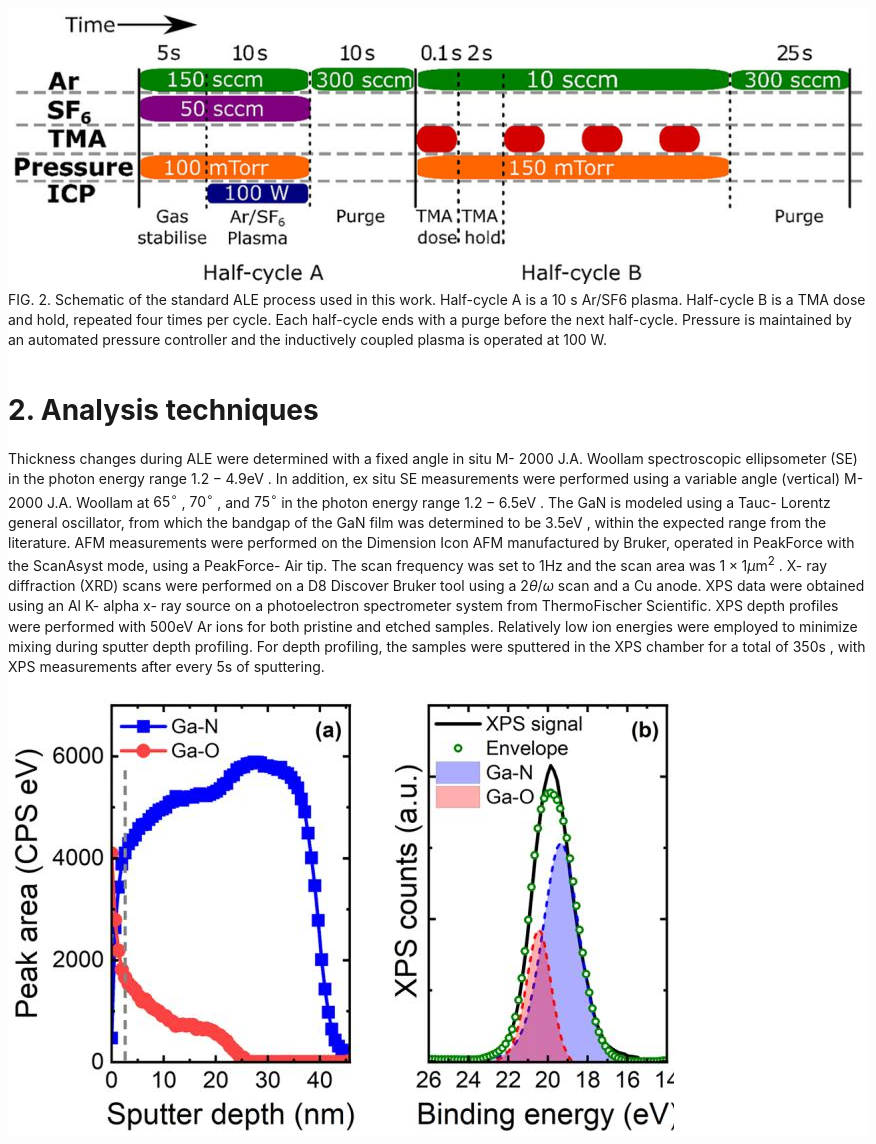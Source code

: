 ![](images/2620110debcc31960478b68813a0ae807c1f3f4660c93a2477868997594e07b6.jpg)  
FIG. 2. Schematic of the standard ALE process used in this work. Half-cycle A is a 10 s Ar/SF6 plasma. Half-cycle B is a TMA dose and hold, repeated four times per cycle. Each half-cycle ends with a purge before the next half-cycle. Pressure is maintained by an automated pressure controller and the inductively coupled plasma is operated at 100 W.

# 2. Analysis techniques

Thickness changes during ALE were determined with a fixed angle in situ M- 2000 J.A. Woollam spectroscopic ellipsometer (SE) in the photon energy range  $1.2 - 4.9\mathrm{eV}$ . In addition, ex situ SE measurements were performed using a variable angle (vertical) M- 2000 J.A. Woollam at  $65^{\circ}$ ,  $70^{\circ}$ , and  $75^{\circ}$  in the photon energy range  $1.2 - 6.5\mathrm{eV}$ . The GaN is modeled using a Tauc- Lorentz general oscillator, from which the bandgap of the GaN film was determined to be  $3.5\mathrm{eV}$ , within the expected range from the literature. AFM measurements were performed on the Dimension Icon AFM manufactured by Bruker, operated in PeakForce with the ScanAsyst mode, using a PeakForce- Air tip. The scan frequency was set to  $1\mathrm{Hz}$  and the scan area was  $1\times 1\mu \mathrm{m}^2$ . X- ray diffraction (XRD) scans were performed on a D8 Discover Bruker tool using a  $2\theta /\omega$  scan and a Cu anode. XPS data were obtained using an Al K- alpha x- ray source on a photoelectron spectrometer system from ThermoFischer Scientific. XPS depth profiles were performed with  $500\mathrm{eV}$  Ar ions for both pristine and etched samples. Relatively low ion energies were employed to minimize mixing during sputter depth profiling. For depth profiling, the samples were sputtered in the XPS chamber for a total of  $350\mathrm{s}$ , with XPS measurements after every  $5\mathrm{s}$  of sputtering.

![](images/3b334a5fea34fe9da8eb179c579b6a6728d8e2b9a51aa0c67178c44768948914.jpg)  